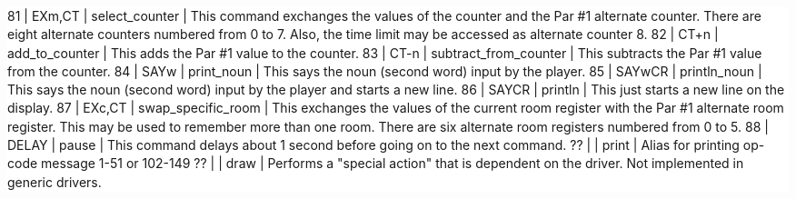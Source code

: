 81 | EXm,CT | select_counter | This command exchanges the values of the counter and the Par #1 alternate counter. There are eight alternate counters numbered from 0 to 7. Also, the time limit may be accessed as alternate counter 8.
82 | CT+n | add_to_counter | This adds the Par #1 value to the counter.
83 | CT-n | subtract_from_counter | This subtracts the Par #1 value from the counter.
84 | SAYw | print_noun | This says the noun (second word) input by the player.
85 | SAYwCR | println_noun | This says the noun (second word) input by the player and starts a new line.
86 | SAYCR | println | This just starts a new line on the display.
87 | EXc,CT | swap_specific_room | This exchanges the values of the current room register with the Par #1 alternate room register. This may be used to remember more than one room. There are six alternate room registers numbered from 0 to 5.
88 | DELAY | pause | This command delays about 1 second before going on to the next command.
?? | | print | Alias for printing op-code message 1-51 or 102-149
?? | | draw | Performs a "special action" that is dependent on the driver. Not implemented in generic drivers.

